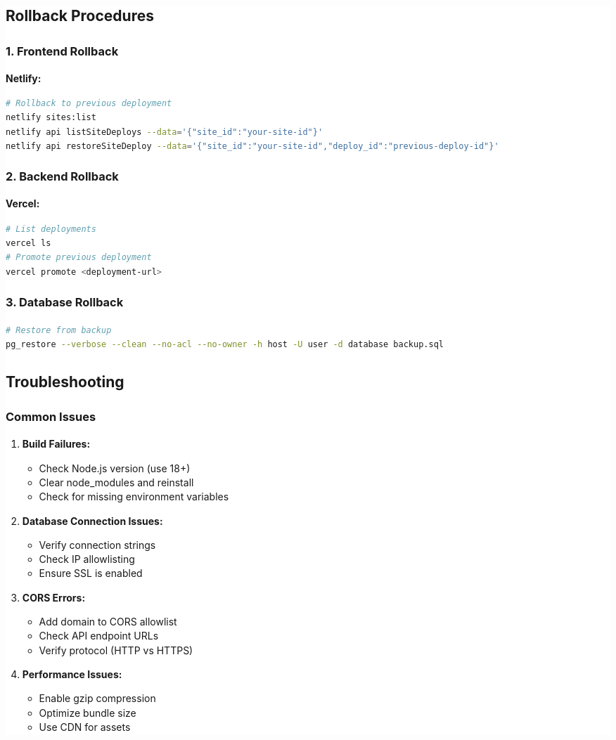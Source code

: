 ## Rollback Procedures

### 1. Frontend Rollback

**Netlify:**

```bash
# Rollback to previous deployment
netlify sites:list
netlify api listSiteDeploys --data='{"site_id":"your-site-id"}'
netlify api restoreSiteDeploy --data='{"site_id":"your-site-id","deploy_id":"previous-deploy-id"}'
```

### 2. Backend Rollback

**Vercel:**

```bash
# List deployments
vercel ls
# Promote previous deployment
vercel promote <deployment-url>
```

### 3. Database Rollback

```bash
# Restore from backup
pg_restore --verbose --clean --no-acl --no-owner -h host -U user -d database backup.sql
```

## Troubleshooting

### Common Issues

1. **Build Failures:**
   - Check Node.js version (use 18+)
   - Clear node_modules and reinstall
   - Check for missing environment variables

2. **Database Connection Issues:**
   - Verify connection strings
   - Check IP allowlisting
   - Ensure SSL is enabled

3. **CORS Errors:**
   - Add domain to CORS allowlist
   - Check API endpoint URLs
   - Verify protocol (HTTP vs HTTPS)

4. **Performance Issues:**
   - Enable gzip compression
   - Optimize bundle size
   - Use CDN for assets
